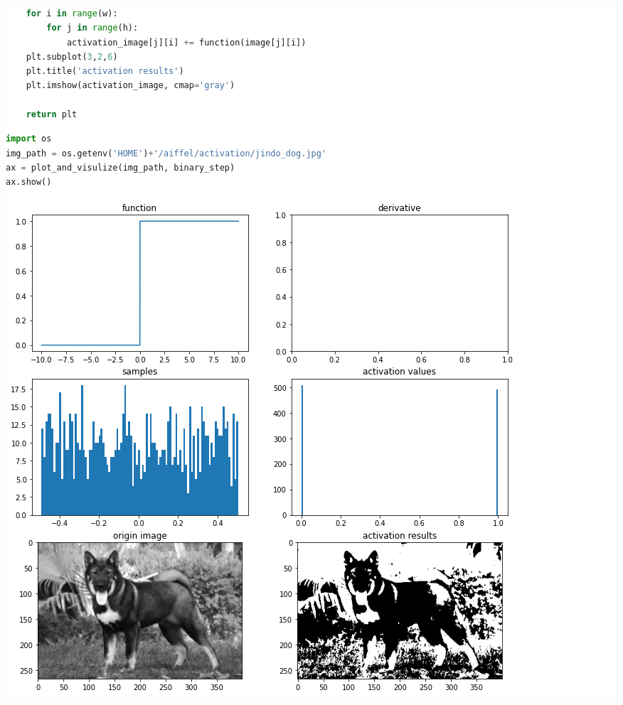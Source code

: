 ```python
    for i in range(w):
        for j in range(h):
            activation_image[j][i] += function(image[j][i])
    plt.subplot(3,2,6)
    plt.title('activation results')
    plt.imshow(activation_image, cmap='gray')
    
    return plt
```


```python
import os
img_path = os.getenv('HOME')+'/aiffel/activation/jindo_dog.jpg'
ax = plot_and_visulize(img_path, binary_step)
ax.show()
```


    
![png](/assets/images/aiffel-post-49/output_5_0.png)
    